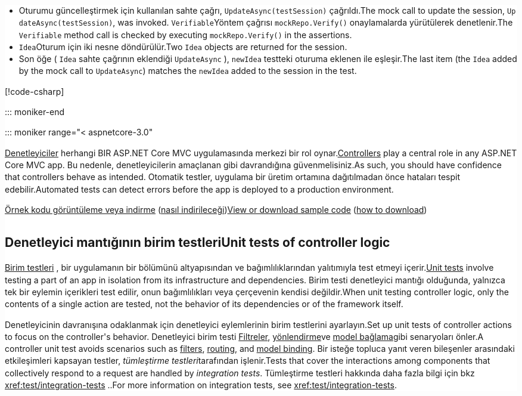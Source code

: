 * <span data-ttu-id="657a5-206">Oturumu güncelleştirmek için kullanılan sahte çağrı, `UpdateAsync(testSession)` çağrıldı.</span><span class="sxs-lookup"><span data-stu-id="657a5-206">The mock call to update the session, `UpdateAsync(testSession)`, was invoked.</span></span> <span data-ttu-id="657a5-207">`Verifiable`Yöntem çağrısı `mockRepo.Verify()` onaylamalarda yürütülerek denetlenir.</span><span class="sxs-lookup"><span data-stu-id="657a5-207">The `Verifiable` method call is checked by executing `mockRepo.Verify()` in the assertions.</span></span>
* <span data-ttu-id="657a5-208">`Idea`Oturum için iki nesne döndürülür.</span><span class="sxs-lookup"><span data-stu-id="657a5-208">Two `Idea` objects are returned for the session.</span></span>
* <span data-ttu-id="657a5-209">Son öğe ( `Idea` sahte çağrının eklendiği `UpdateAsync` ), `newIdea` testteki oturuma eklenen ile eşleşir.</span><span class="sxs-lookup"><span data-stu-id="657a5-209">The last item (the `Idea` added by the mock call to `UpdateAsync`) matches the `newIdea` added to the session in the test.</span></span>

[!code-csharp[](testing/samples/3.x/TestingControllersSample/tests/TestingControllersSample.Tests/UnitTests/ApiIdeasControllerTests.cs?name=snippet_CreateActionResult_ReturnsNewlyCreatedIdeaForSession&highlight=20-22,28-34)]

::: moniker-end

::: moniker range="< aspnetcore-3.0"

<span data-ttu-id="657a5-210">[Denetleyiciler](xref:mvc/controllers/actions) herhangi BIR ASP.NET Core MVC uygulamasında merkezi bir rol oynar.</span><span class="sxs-lookup"><span data-stu-id="657a5-210">[Controllers](xref:mvc/controllers/actions) play a central role in any ASP.NET Core MVC app.</span></span> <span data-ttu-id="657a5-211">Bu nedenle, denetleyicilerin amaçlanan gibi davrandığına güvenmelisiniz.</span><span class="sxs-lookup"><span data-stu-id="657a5-211">As such, you should have confidence that controllers behave as intended.</span></span> <span data-ttu-id="657a5-212">Otomatik testler, uygulama bir üretim ortamına dağıtılmadan önce hataları tespit edebilir.</span><span class="sxs-lookup"><span data-stu-id="657a5-212">Automated tests can detect errors before the app is deployed to a production environment.</span></span>

<span data-ttu-id="657a5-213">[Örnek kodu görüntüleme veya indirme](https://github.com/dotnet/AspNetCore.Docs/tree/master/aspnetcore/mvc/controllers/testing/samples/) ([nasıl indirileceği](xref:index#how-to-download-a-sample))</span><span class="sxs-lookup"><span data-stu-id="657a5-213">[View or download sample code](https://github.com/dotnet/AspNetCore.Docs/tree/master/aspnetcore/mvc/controllers/testing/samples/) ([how to download](xref:index#how-to-download-a-sample))</span></span>

## <a name="unit-tests-of-controller-logic"></a><span data-ttu-id="657a5-214">Denetleyici mantığının birim testleri</span><span class="sxs-lookup"><span data-stu-id="657a5-214">Unit tests of controller logic</span></span>

<span data-ttu-id="657a5-215">[Birim testleri](/dotnet/articles/core/testing/unit-testing-with-dotnet-test) , bir uygulamanın bir bölümünü altyapısından ve bağımlılıklarından yalıtımıyla test etmeyi içerir.</span><span class="sxs-lookup"><span data-stu-id="657a5-215">[Unit tests](/dotnet/articles/core/testing/unit-testing-with-dotnet-test) involve testing a part of an app in isolation from its infrastructure and dependencies.</span></span> <span data-ttu-id="657a5-216">Birim testi denetleyici mantığı olduğunda, yalnızca tek bir eylemin içerikleri test edilir, onun bağımlılıkları veya çerçevenin kendisi değildir.</span><span class="sxs-lookup"><span data-stu-id="657a5-216">When unit testing controller logic, only the contents of a single action are tested, not the behavior of its dependencies or of the framework itself.</span></span>

<span data-ttu-id="657a5-217">Denetleyicinin davranışına odaklanmak için denetleyici eylemlerinin birim testlerini ayarlayın.</span><span class="sxs-lookup"><span data-stu-id="657a5-217">Set up unit tests of controller actions to focus on the controller's behavior.</span></span> <span data-ttu-id="657a5-218">Denetleyici birim testi [Filtreler](xref:mvc/controllers/filters), [yönlendirme](xref:fundamentals/routing)ve [model bağlama](xref:mvc/models/model-binding)gibi senaryoları önler.</span><span class="sxs-lookup"><span data-stu-id="657a5-218">A controller unit test avoids scenarios such as [filters](xref:mvc/controllers/filters), [routing](xref:fundamentals/routing), and [model binding](xref:mvc/models/model-binding).</span></span> <span data-ttu-id="657a5-219">Bir isteğe topluca yanıt veren bileşenler arasındaki etkileşimleri kapsayan testler, *tümleştirme testleri*tarafından işlenir.</span><span class="sxs-lookup"><span data-stu-id="657a5-219">Tests that cover the interactions among components that collectively respond to a request are handled by *integration tests*.</span></span> <span data-ttu-id="657a5-220">Tümleştirme testleri hakkında daha fazla bilgi için bkz <xref:test/integration-tests> ..</span><span class="sxs-lookup"><span data-stu-id="657a5-220">For more information on integration tests, see <xref:test/integration-tests>.</span></span>